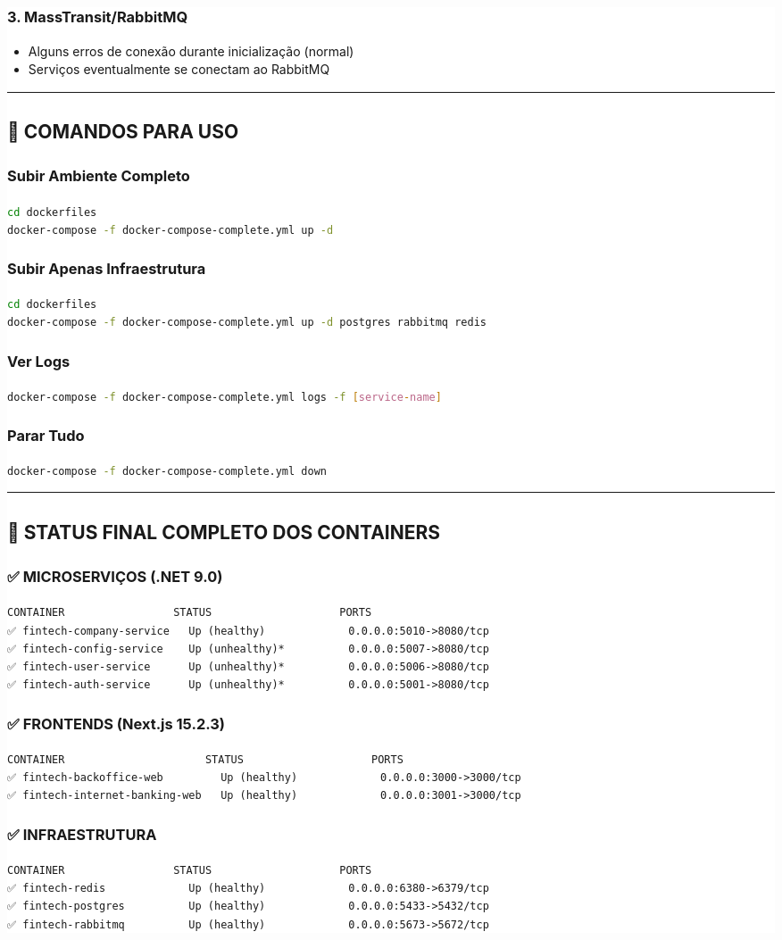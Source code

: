 ### 3. MassTransit/RabbitMQ
- Alguns erros de conexão durante inicialização (normal)
- Serviços eventualmente se conectam ao RabbitMQ

---

## 🚀 **COMANDOS PARA USO**

### Subir Ambiente Completo
```bash
cd dockerfiles
docker-compose -f docker-compose-complete.yml up -d
```

### Subir Apenas Infraestrutura
```bash
cd dockerfiles
docker-compose -f docker-compose-complete.yml up -d postgres rabbitmq redis
```

### Ver Logs
```bash
docker-compose -f docker-compose-complete.yml logs -f [service-name]
```

### Parar Tudo
```bash
docker-compose -f docker-compose-complete.yml down
```

---

## 🎯 **STATUS FINAL COMPLETO DOS CONTAINERS**

### ✅ **MICROSERVIÇOS (.NET 9.0)**
```
CONTAINER                 STATUS                    PORTS
✅ fintech-company-service   Up (healthy)             0.0.0.0:5010->8080/tcp
✅ fintech-config-service    Up (unhealthy)*          0.0.0.0:5007->8080/tcp
✅ fintech-user-service      Up (unhealthy)*          0.0.0.0:5006->8080/tcp
✅ fintech-auth-service      Up (unhealthy)*          0.0.0.0:5001->8080/tcp
```

### ✅ **FRONTENDS (Next.js 15.2.3)**
```
CONTAINER                      STATUS                    PORTS
✅ fintech-backoffice-web         Up (healthy)             0.0.0.0:3000->3000/tcp
✅ fintech-internet-banking-web   Up (healthy)             0.0.0.0:3001->3000/tcp
```

### ✅ **INFRAESTRUTURA**
```
CONTAINER                 STATUS                    PORTS
✅ fintech-redis             Up (healthy)             0.0.0.0:6380->6379/tcp
✅ fintech-postgres          Up (healthy)             0.0.0.0:5433->5432/tcp
✅ fintech-rabbitmq          Up (healthy)             0.0.0.0:5673->5672/tcp
```
